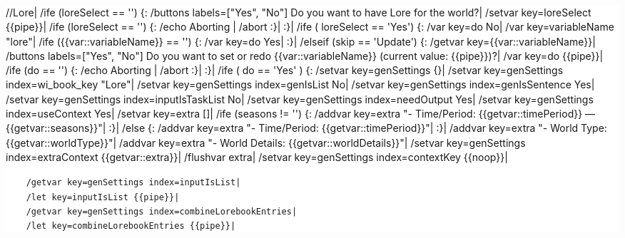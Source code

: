 
//Lore|
/ife (loreSelect == '') {:
	/buttons labels=["Yes", "No"] Do you want to have Lore for the world?|
	/setvar key=loreSelect {{pipe}}|
	/ife (loreSelect == '') {:
		/echo Aborting |
		/abort
	:}|
:}|
/ife ( loreSelect == 'Yes') {:
	/var key=do No|
	/var key=variableName "lore"|
	/ife ({{var::variableName}} == '') {:
	    /var key=do Yes|
	:}|
	/elseif (skip == 'Update') {:
	    /getvar key={{var::variableName}}|
	    /buttons labels=["Yes", "No"] Do you want to set or redo {{var::variableName}} (current value: {{pipe}})?|
	    /var key=do {{pipe}}|
	    /ife (do == '') {:
	        /echo Aborting |
	        /abort
	    :}|
	:}|
	/ife ( do == 'Yes' ) {:
		/setvar key=genSettings {}|
		/setvar key=genSettings index=wi_book_key "Lore"|
		/setvar key=genSettings index=genIsList No|
		/setvar key=genSettings index=genIsSentence Yes|
		/setvar key=genSettings index=inputIsTaskList No|
		/setvar key=genSettings index=needOutput Yes|
		/setvar key=genSettings index=useContext Yes|
		/setvar key=extra []|
		/ife (seasons != '') {:
			/addvar key=extra "- Time/Period: {{getvar::timePeriod}} — {{getvar::seasons}}"|
		:}|
		/else {:
			/addvar key=extra "- Time/Period: {{getvar::timePeriod}}"|
		:}|
		/addvar key=extra "- World Type: {{getvar::worldType}}"|
		/addvar key=extra "- World Details: {{getvar::worldDetails}}"|
		/setvar key=genSettings index=extraContext {{getvar::extra}}|
		/flushvar extra|
		/setvar key=genSettings index=contextKey {{noop}}|
		
		/getvar key=genSettings index=inputIsList|
		/let key=inputIsList {{pipe}}|
		/getvar key=genSettings index=combineLorebookEntries|
		/let key=combineLorebookEntries {{pipe}}|
		